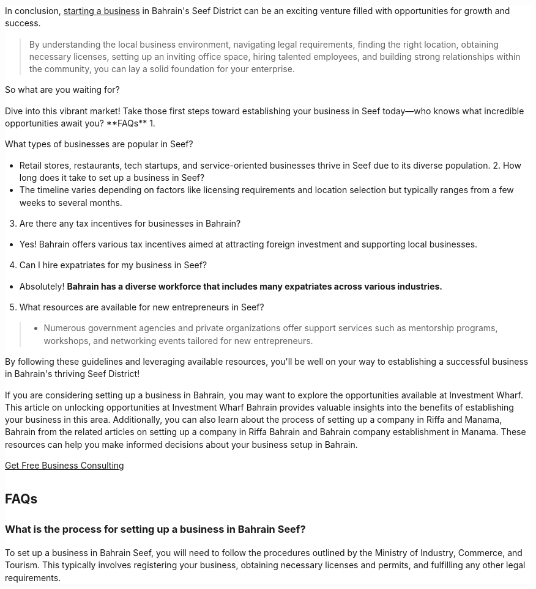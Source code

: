 In conclusion, [starting a business](https://keylinkbh.com/starting-a-business-in-bahrain/ "starting a business") in Bahrain's Seef District can be an exciting venture filled with opportunities for growth and success.
> By understanding the local business environment, navigating legal requirements, finding the right location, obtaining necessary licenses, setting up an inviting office space, hiring talented employees, and building strong relationships within the community, you can lay a solid foundation for your enterprise.

So what are you waiting for?   
  
Dive into this vibrant market! Take those first steps toward establishing your business in Seef today—who knows what incredible opportunities await you? \*\*FAQs\*\* 1.   
  
What types of businesses are popular in Seef?  
 - Retail stores, restaurants, tech startups, and service-oriented businesses thrive in Seef due to its diverse population. 2. How long does it take to set up a business in Seef?  
 - The timeline varies depending on factors like licensing requirements and location selection but typically ranges from a few weeks to several months.   
  
3. Are there any tax incentives for businesses in Bahrain?  
 - Yes! Bahrain offers various tax incentives aimed at attracting foreign investment and supporting local businesses.   
  
4. Can I hire expatriates for my business in Seef?  
 - Absolutely! **Bahrain has a diverse workforce that includes many expatriates across various industries.**   
  
5. What resources are available for new entrepreneurs in Seef?
> - Numerous government agencies and private organizations offer support services such as mentorship programs, workshops, and networking events tailored for new entrepreneurs.

By following these guidelines and leveraging available resources, you'll be well on your way to establishing a successful business in Bahrain's thriving Seef District!  
  
  
  
If you are considering setting up a business in Bahrain, you may want to explore the opportunities available at Investment Wharf. This article on unlocking opportunities at Investment Wharf Bahrain provides valuable insights into the benefits of establishing your business in this area. Additionally, you can also learn about the process of setting up a company in Riffa and Manama, Bahrain from the related articles on setting up a company in Riffa Bahrain and Bahrain company establishment in Manama. These resources can help you make informed decisions about your business setup in Bahrain.  
  
  
  
[Get Free Business Consulting](https://keylinkbh.com/)  
  
  

FAQs
----

  

### What is the process for setting up a business in Bahrain Seef?

To set up a business in Bahrain Seef, you will need to follow the procedures outlined by the Ministry of Industry, Commerce, and Tourism. This typically involves registering your business, obtaining necessary licenses and permits, and fulfilling any other legal requirements.

